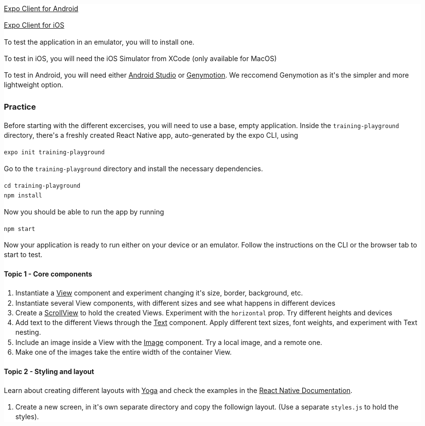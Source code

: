 [Expo Client for Android](https://play.google.com/store/apps/details?id=host.exp.exponent)

[Expo Client for iOS](https://itunes.apple.com/us/app/expo-client/id982107779?mt=8)

To test the application in an emulator, you will to install one.

To test in iOS, you will need the iOS Simulator from XCode (only available for MacOS) 

To test in Android, you will need either [Android Studio](https://developer.android.com/studio/) or [Genymotion](https://www.genymotion.com/fun-zone/). We reccomend Genymotion as it's the simpler and more lightweight option.

### Practice
Before starting with the different excercises, you will need to use a base, empty application. Inside the `training-playground` directory, there's a freshly created React Native app, auto-generated by the expo CLI, using
```
expo init training-playground
```
Go to the `training-playground` directory and install the necessary dependencies.

```
cd training-playground
npm install
```
Now you should be able to run the app by running

```
npm start
```

Now your application is ready to run either on your device or an emulator. Follow the instructions on the CLI or the browser tab to start to test.
#### Topic 1 - Core components

1) Instantiate a [View](https://facebook.github.io/react-native/docs/view) component and experiment changing it's size, border, background, etc.
2) Instantiate several View components, with different sizes and see what happens in different devices
3) Create a [ScrollView](https://facebook.github.io/react-native/docs/scrollview) to hold the created Views. Experiment with the `horizontal` prop. Try different heights and devices
4) Add text to the different Views through the [Text](https://facebook.github.io/react-native/docs/text) component. Apply different text sizes, font weights, and experiment with Text nesting.
5) Include an image inside a View with the [Image](https://facebook.github.io/react-native/docs/image) component. Try a local image, and a remote one. 
6) Make one of the images take the entire width of the container View.

#### Topic 2 - Styling and layout
Learn about creating different layouts with [Yoga](https://yogalayout.com/) and check the examples in
the [React Native Documentation](https://facebook.github.io/react-native/docs/style).


1) Create a new screen, in it's own separate directory and copy the followign layout. (Use a separate `styles.js` to hold the styles).
<p align="center">